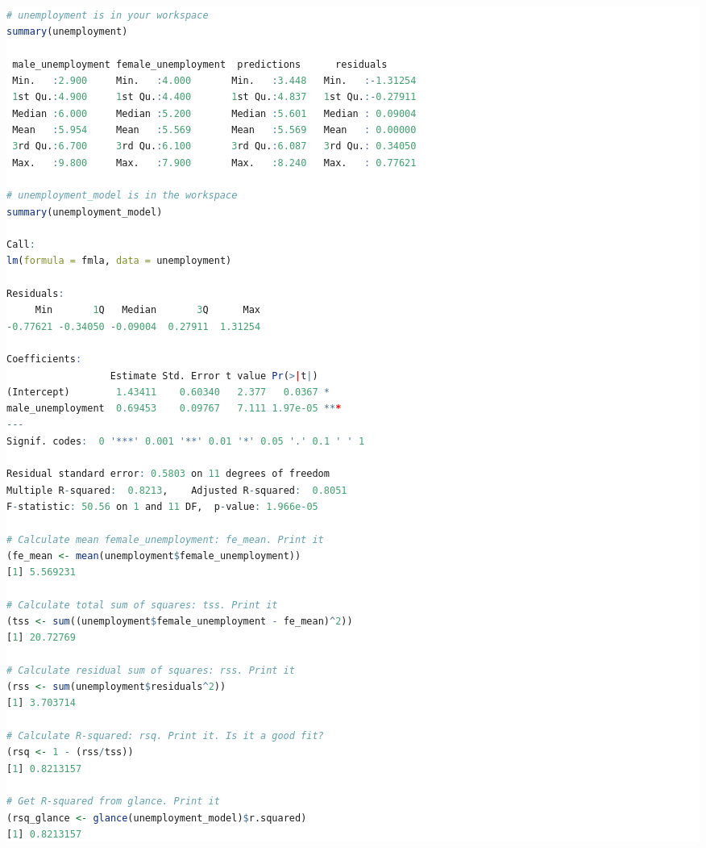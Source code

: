 ```R
# unemployment is in your workspace
summary(unemployment)
 
 male_unemployment female_unemployment  predictions      residuals       
 Min.   :2.900     Min.   :4.000       Min.   :3.448   Min.   :-1.31254  
 1st Qu.:4.900     1st Qu.:4.400       1st Qu.:4.837   1st Qu.:-0.27911  
 Median :6.000     Median :5.200       Median :5.601   Median : 0.09004  
 Mean   :5.954     Mean   :5.569       Mean   :5.569   Mean   : 0.00000  
 3rd Qu.:6.700     3rd Qu.:6.100       3rd Qu.:6.087   3rd Qu.: 0.34050  
 Max.   :9.800     Max.   :7.900       Max.   :8.240   Max.   : 0.77621
 
# unemployment_model is in the workspace
summary(unemployment_model)

Call:
lm(formula = fmla, data = unemployment)

Residuals:
     Min       1Q   Median       3Q      Max 
-0.77621 -0.34050 -0.09004  0.27911  1.31254 

Coefficients:
                  Estimate Std. Error t value Pr(>|t|)    
(Intercept)        1.43411    0.60340   2.377   0.0367 *  
male_unemployment  0.69453    0.09767   7.111 1.97e-05 ***
---
Signif. codes:  0 '***' 0.001 '**' 0.01 '*' 0.05 '.' 0.1 ' ' 1

Residual standard error: 0.5803 on 11 degrees of freedom
Multiple R-squared:  0.8213,	Adjusted R-squared:  0.8051 
F-statistic: 50.56 on 1 and 11 DF,  p-value: 1.966e-05

# Calculate mean female_unemployment: fe_mean. Print it
(fe_mean <- mean(unemployment$female_unemployment))
[1] 5.569231

# Calculate total sum of squares: tss. Print it
(tss <- sum((unemployment$female_unemployment - fe_mean)^2))
[1] 20.72769

# Calculate residual sum of squares: rss. Print it
(rss <- sum(unemployment$residuals^2))
[1] 3.703714

# Calculate R-squared: rsq. Print it. Is it a good fit?
(rsq <- 1 - (rss/tss))
[1] 0.8213157

# Get R-squared from glance. Print it
(rsq_glance <- glance(unemployment_model)$r.squared)
[1] 0.8213157
```
